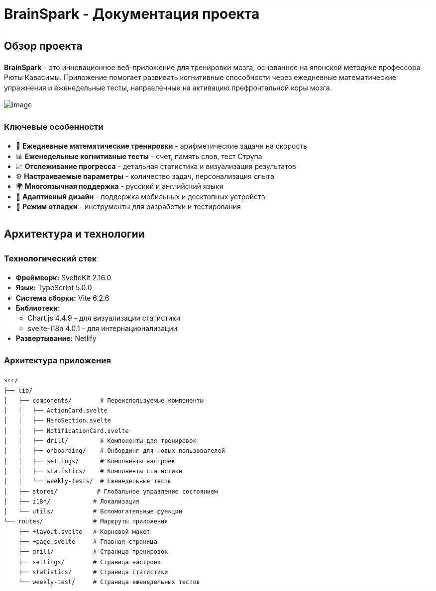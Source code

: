 # BrainSpark - Документация проекта

## Обзор проекта

**BrainSpark** - это инновационное веб-приложение для тренировки мозга, основанное на японской методике профессора Рюты Кавасимы. Приложение помогает развивать когнитивные способности через ежедневные математические упражнения и еженедельные тесты, направленные на активацию префронтальной коры мозга.

<img width="1241" height="1218" alt="image" src="https://github.com/user-attachments/assets/b8924dc7-b107-4719-92b6-da25202d16b6" />


### Ключевые особенности

- 🚀 **Ежедневные математические тренировки** - арифметические задачи на скорость
- 📊 **Еженедельные когнитивные тесты** - счет, память слов, тест Струпа
- 📈 **Отслеживание прогресса** - детальная статистика и визуализация результатов
- ⚙️ **Настраиваемые параметры** - количество задач, персонализация опыта
- 🌍 **Многоязычная поддержка** - русский и английский языки
- 📱 **Адаптивный дизайн** - поддержка мобильных и десктопных устройств
- 🔧 **Режим отладки** - инструменты для разработки и тестирования

## Архитектура и технологии

### Технологический стек

- **Фреймворк:** SvelteKit 2.16.0
- **Язык:** TypeScript 5.0.0
- **Система сборки:** Vite 6.2.6
- **Библиотеки:**
  - Chart.js 4.4.9 - для визуализации статистики
  - svelte-i18n 4.0.1 - для интернационализации
- **Развертывание:** Netlify

### Архитектура приложения

```
src/
├── lib/
│   ├── components/        # Переиспользуемые компоненты
│   │   ├── ActionCard.svelte
│   │   ├── HeroSection.svelte
│   │   ├── NotificationCard.svelte
│   │   ├── drill/         # Компоненты для тренировок
│   │   ├── onboarding/    # Онбординг для новых пользователей
│   │   ├── settings/      # Компоненты настроек
│   │   ├── statistics/    # Компоненты статистики
│   │   └── weekly-tests/  # Еженедельные тесты
│   ├── stores/           # Глобальное управление состоянием
│   ├── i18n/            # Локализация
│   └── utils/           # Вспомогательные функции
└── routes/              # Маршруты приложения
    ├── +layout.svelte   # Корневой макет
    ├── +page.svelte     # Главная страница
    ├── drill/           # Страница тренировок
    ├── settings/        # Страница настроек
    ├── statistics/      # Страница статистики
    └── weekly-test/     # Страница еженедельных тестов
```
